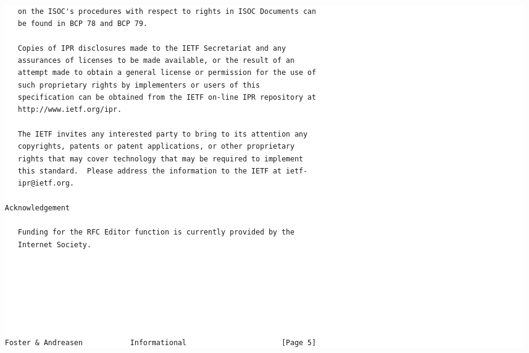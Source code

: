 ``` newpage
   on the ISOC's procedures with respect to rights in ISOC Documents can
   be found in BCP 78 and BCP 79.

   Copies of IPR disclosures made to the IETF Secretariat and any
   assurances of licenses to be made available, or the result of an
   attempt made to obtain a general license or permission for the use of
   such proprietary rights by implementers or users of this
   specification can be obtained from the IETF on-line IPR repository at
   http://www.ietf.org/ipr.

   The IETF invites any interested party to bring to its attention any
   copyrights, patents or patent applications, or other proprietary
   rights that may cover technology that may be required to implement
   this standard.  Please address the information to the IETF at ietf-
   ipr@ietf.org.

Acknowledgement

   Funding for the RFC Editor function is currently provided by the
   Internet Society.







Foster & Andreasen           Informational                      [Page 5]
```
